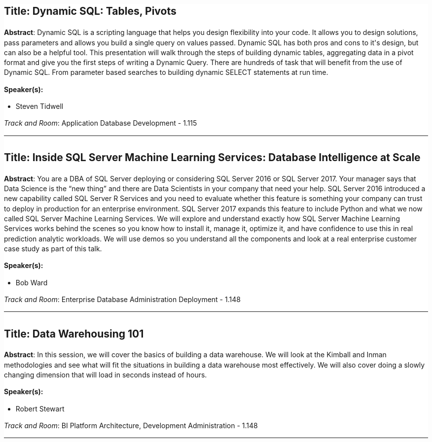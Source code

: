 ## Title: Dynamic SQL: Tables, Pivots
 
**Abstract**:
Dynamic SQL is a scripting language that helps you design flexibility into your code. It allows you to design solutions, pass parameters and allows you build a single query on values passed.  Dynamic SQL has both pros and cons to it's design, but can also be a helpful tool. This presentation will walk through the steps of building dynamic tables, aggregating data in a pivot format and give you the first steps of writing a Dynamic Query. There are hundreds of task that will benefit from the use of Dynamic SQL.  From parameter based searches to building dynamic SELECT statements at run time.
 
**Speaker(s):**
- Steven Tidwell
 
*Track and Room*: Application  Database Development - 1.115
 
----------------------------------------------------------------------------------- 
 
 
## Title: Inside SQL Server Machine Learning Services: Database Intelligence at Scale
 
**Abstract**:
You are a DBA of SQL Server deploying or considering SQL Server 2016 or SQL Server 2017. Your manager says that Data Science is the “new thing” and there are Data Scientists in your company that need your help. SQL Server 2016 introduced a new capability called SQL Server R Services and you need to evaluate whether this feature is something your company can trust to deploy in production for an enterprise environment. SQL Server 2017 expands this feature to include Python and what we now called SQL Server Machine Learning Services. We will explore and understand exactly how SQL Server Machine Learning Services works behind the scenes so you know how to install it, manage it, optimize it, and have confidence to use this in real prediction analytic workloads. We will use demos so you understand all the components and look at a real enterprise customer case study as part of this talk.
 
**Speaker(s):**
- Bob Ward
 
*Track and Room*: Enterprise Database Administration  Deployment - 1.148
 
----------------------------------------------------------------------------------- 
 
 
## Title: Data Warehousing 101
 
**Abstract**:
In this session, we will cover the basics of building a data warehouse. We will look at the Kimball and Inman methodologies and see what will fit the situations in building a data warehouse most effectively. We will also cover doing a slowly changing dimension that will load in seconds instead of hours.
 
**Speaker(s):**
- Robert Stewart
 
*Track and Room*: BI Platform Architecture, Development  Administration - 1.148
 
----------------------------------------------------------------------------------- 
 